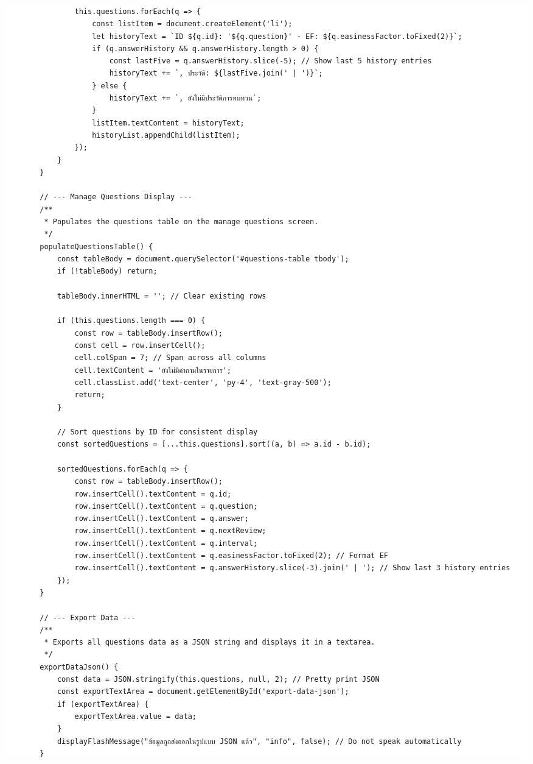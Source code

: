                     this.questions.forEach(q => {
                        const listItem = document.createElement('li');
                        let historyText = `ID ${q.id}: '${q.question}' - EF: ${q.easinessFactor.toFixed(2)}`;
                        if (q.answerHistory && q.answerHistory.length > 0) {
                            const lastFive = q.answerHistory.slice(-5); // Show last 5 history entries
                            historyText += `, ประวัติ: ${lastFive.join(' | ')}`;
                        } else {
                            historyText += `, ยังไม่มีประวัติการทบทวน`;
                        }
                        listItem.textContent = historyText;
                        historyList.appendChild(listItem);
                    });
                }
            }

            // --- Manage Questions Display ---
            /**
             * Populates the questions table on the manage questions screen.
             */
            populateQuestionsTable() {
                const tableBody = document.querySelector('#questions-table tbody');
                if (!tableBody) return;

                tableBody.innerHTML = ''; // Clear existing rows

                if (this.questions.length === 0) {
                    const row = tableBody.insertRow();
                    const cell = row.insertCell();
                    cell.colSpan = 7; // Span across all columns
                    cell.textContent = 'ยังไม่มีคำถามในรายการ';
                    cell.classList.add('text-center', 'py-4', 'text-gray-500');
                    return;
                }

                // Sort questions by ID for consistent display
                const sortedQuestions = [...this.questions].sort((a, b) => a.id - b.id);

                sortedQuestions.forEach(q => {
                    const row = tableBody.insertRow();
                    row.insertCell().textContent = q.id;
                    row.insertCell().textContent = q.question;
                    row.insertCell().textContent = q.answer;
                    row.insertCell().textContent = q.nextReview;
                    row.insertCell().textContent = q.interval;
                    row.insertCell().textContent = q.easinessFactor.toFixed(2); // Format EF
                    row.insertCell().textContent = q.answerHistory.slice(-3).join(' | '); // Show last 3 history entries
                });
            }

            // --- Export Data ---
            /**
             * Exports all questions data as a JSON string and displays it in a textarea.
             */
            exportDataJson() {
                const data = JSON.stringify(this.questions, null, 2); // Pretty print JSON
                const exportTextArea = document.getElementById('export-data-json');
                if (exportTextArea) {
                    exportTextArea.value = data;
                }
                displayFlashMessage("ข้อมูลถูกส่งออกในรูปแบบ JSON แล้ว", "info", false); // Do not speak automatically
            }
